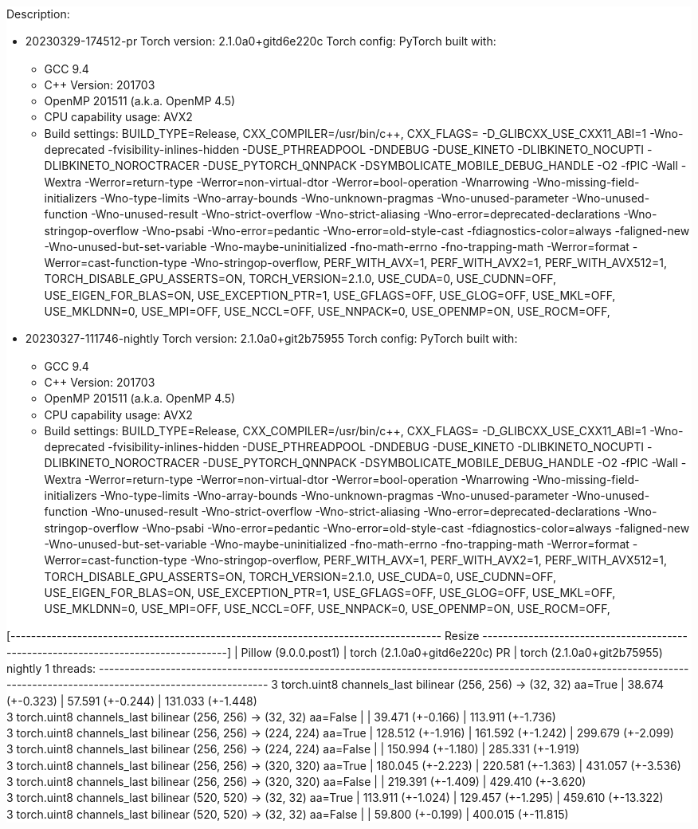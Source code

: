 Description:
- 20230329-174512-pr
Torch version: 2.1.0a0+gitd6e220c
Torch config: PyTorch built with:
  - GCC 9.4
  - C++ Version: 201703
  - OpenMP 201511 (a.k.a. OpenMP 4.5)
  - CPU capability usage: AVX2
  - Build settings: BUILD_TYPE=Release, CXX_COMPILER=/usr/bin/c++, CXX_FLAGS= -D_GLIBCXX_USE_CXX11_ABI=1 -Wno-deprecated -fvisibility-inlines-hidden -DUSE_PTHREADPOOL -DNDEBUG -DUSE_KINETO -DLIBKINETO_NOCUPTI -DLIBKINETO_NOROCTRACER -DUSE_PYTORCH_QNNPACK -DSYMBOLICATE_MOBILE_DEBUG_HANDLE -O2 -fPIC -Wall -Wextra -Werror=return-type -Werror=non-virtual-dtor -Werror=bool-operation -Wnarrowing -Wno-missing-field-initializers -Wno-type-limits -Wno-array-bounds -Wno-unknown-pragmas -Wno-unused-parameter -Wno-unused-function -Wno-unused-result -Wno-strict-overflow -Wno-strict-aliasing -Wno-error=deprecated-declarations -Wno-stringop-overflow -Wno-psabi -Wno-error=pedantic -Wno-error=old-style-cast -fdiagnostics-color=always -faligned-new -Wno-unused-but-set-variable -Wno-maybe-uninitialized -fno-math-errno -fno-trapping-math -Werror=format -Werror=cast-function-type -Wno-stringop-overflow, PERF_WITH_AVX=1, PERF_WITH_AVX2=1, PERF_WITH_AVX512=1, TORCH_DISABLE_GPU_ASSERTS=ON, TORCH_VERSION=2.1.0, USE_CUDA=0, USE_CUDNN=OFF, USE_EIGEN_FOR_BLAS=ON, USE_EXCEPTION_PTR=1, USE_GFLAGS=OFF, USE_GLOG=OFF, USE_MKL=OFF, USE_MKLDNN=0, USE_MPI=OFF, USE_NCCL=OFF, USE_NNPACK=0, USE_OPENMP=ON, USE_ROCM=OFF, 


- 20230327-111746-nightly
Torch version: 2.1.0a0+git2b75955
Torch config: PyTorch built with:
  - GCC 9.4
  - C++ Version: 201703
  - OpenMP 201511 (a.k.a. OpenMP 4.5)
  - CPU capability usage: AVX2
  - Build settings: BUILD_TYPE=Release, CXX_COMPILER=/usr/bin/c++, CXX_FLAGS= -D_GLIBCXX_USE_CXX11_ABI=1 -Wno-deprecated -fvisibility-inlines-hidden -DUSE_PTHREADPOOL -DNDEBUG -DUSE_KINETO -DLIBKINETO_NOCUPTI -DLIBKINETO_NOROCTRACER -DUSE_PYTORCH_QNNPACK -DSYMBOLICATE_MOBILE_DEBUG_HANDLE -O2 -fPIC -Wall -Wextra -Werror=return-type -Werror=non-virtual-dtor -Werror=bool-operation -Wnarrowing -Wno-missing-field-initializers -Wno-type-limits -Wno-array-bounds -Wno-unknown-pragmas -Wno-unused-parameter -Wno-unused-function -Wno-unused-result -Wno-strict-overflow -Wno-strict-aliasing -Wno-error=deprecated-declarations -Wno-stringop-overflow -Wno-psabi -Wno-error=pedantic -Wno-error=old-style-cast -fdiagnostics-color=always -faligned-new -Wno-unused-but-set-variable -Wno-maybe-uninitialized -fno-math-errno -fno-trapping-math -Werror=format -Werror=cast-function-type -Wno-stringop-overflow, PERF_WITH_AVX=1, PERF_WITH_AVX2=1, PERF_WITH_AVX512=1, TORCH_DISABLE_GPU_ASSERTS=ON, TORCH_VERSION=2.1.0, USE_CUDA=0, USE_CUDNN=OFF, USE_EIGEN_FOR_BLAS=ON, USE_EXCEPTION_PTR=1, USE_GFLAGS=OFF, USE_GLOG=OFF, USE_MKL=OFF, USE_MKLDNN=0, USE_MPI=OFF, USE_NCCL=OFF, USE_NNPACK=0, USE_OPENMP=ON, USE_ROCM=OFF, 



[------------------------------------------------------------------------------------ Resize -----------------------------------------------------------------------------------]
                                                                                 |  Pillow (9.0.0.post1)  |  torch (2.1.0a0+gitd6e220c) PR  |  torch (2.1.0a0+git2b75955) nightly
1 threads: ----------------------------------------------------------------------------------------------------------------------------------------------------------------------
      3 torch.uint8 channels_last bilinear (256, 256) -> (32, 32) aa=True        |    38.674 (+-0.323)    |         57.591 (+-0.244)        |          131.033 (+-1.448)         
      3 torch.uint8 channels_last bilinear (256, 256) -> (32, 32) aa=False       |                        |         39.471 (+-0.166)        |          113.911 (+-1.736)         
      3 torch.uint8 channels_last bilinear (256, 256) -> (224, 224) aa=True      |   128.512 (+-1.916)    |        161.592 (+-1.242)        |          299.679 (+-2.099)         
      3 torch.uint8 channels_last bilinear (256, 256) -> (224, 224) aa=False     |                        |        150.994 (+-1.180)        |          285.331 (+-1.919)         
      3 torch.uint8 channels_last bilinear (256, 256) -> (320, 320) aa=True      |   180.045 (+-2.223)    |        220.581 (+-1.363)        |          431.057 (+-3.536)         
      3 torch.uint8 channels_last bilinear (256, 256) -> (320, 320) aa=False     |                        |        219.391 (+-1.409)        |          429.410 (+-3.620)         
      3 torch.uint8 channels_last bilinear (520, 520) -> (32, 32) aa=True        |   113.911 (+-1.024)    |        129.457 (+-1.295)        |          459.610 (+-13.322)        
      3 torch.uint8 channels_last bilinear (520, 520) -> (32, 32) aa=False       |                        |         59.800 (+-0.199)        |          400.015 (+-11.815)        